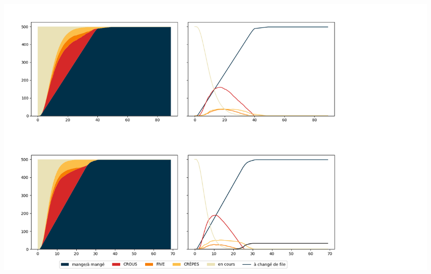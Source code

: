 <img src="graphs/fig3.png" width=80% align="center">
<img src="graphs/fig4.png" width=80% align="center">
